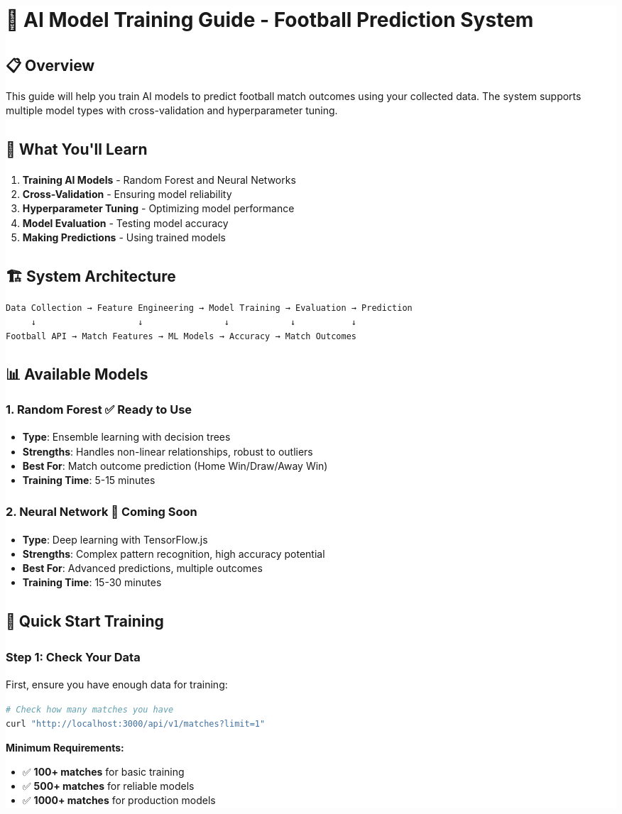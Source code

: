 # 🚀 AI Model Training Guide - Football Prediction System

## 📋 **Overview**

This guide will help you train AI models to predict football match outcomes using your collected data. The system supports multiple model types with cross-validation and hyperparameter tuning.

## 🎯 **What You'll Learn**

1. **Training AI Models** - Random Forest and Neural Networks
2. **Cross-Validation** - Ensuring model reliability
3. **Hyperparameter Tuning** - Optimizing model performance
4. **Model Evaluation** - Testing model accuracy
5. **Making Predictions** - Using trained models

## 🏗️ **System Architecture**

```
Data Collection → Feature Engineering → Model Training → Evaluation → Prediction
     ↓                    ↓                ↓            ↓           ↓
Football API → Match Features → ML Models → Accuracy → Match Outcomes
```

## 📊 **Available Models**

### **1. Random Forest** ✅ **Ready to Use**
- **Type**: Ensemble learning with decision trees
- **Strengths**: Handles non-linear relationships, robust to outliers
- **Best For**: Match outcome prediction (Home Win/Draw/Away Win)
- **Training Time**: 5-15 minutes

### **2. Neural Network** 🔄 **Coming Soon**
- **Type**: Deep learning with TensorFlow.js
- **Strengths**: Complex pattern recognition, high accuracy potential
- **Best For**: Advanced predictions, multiple outcomes
- **Training Time**: 15-30 minutes

## 🚀 **Quick Start Training**

### **Step 1: Check Your Data**
First, ensure you have enough data for training:

```bash
# Check how many matches you have
curl "http://localhost:3000/api/v1/matches?limit=1"
```

**Minimum Requirements:**
- ✅ **100+ matches** for basic training
- ✅ **500+ matches** for reliable models
- ✅ **1000+ matches** for production models

